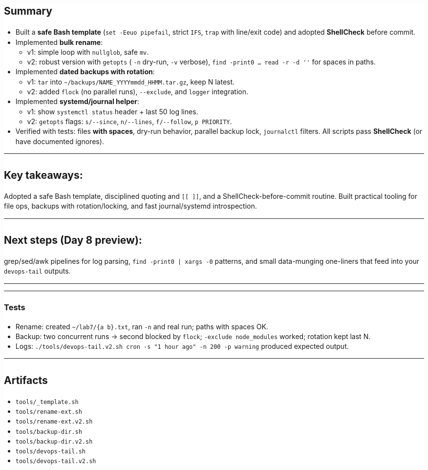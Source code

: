 
## Summary

- Built a **safe Bash template** (`set -Eeuo pipefail`, strict `IFS`, `trap` with line/exit code) and adopted **ShellCheck** before commit.
- Implemented **bulk rename**:
    - v1: simple loop with `nullglob`, safe `mv`.
    - v2: robust version with `getopts` ( `-n` dry-run, `-v` verbose), `find -print0 … read -r -d ''` for spaces in paths.
- Implemented **dated backups with rotation**:
    - v1: `tar` into `~/backups/NAME_YYYYmmdd_HHMM.tar.gz`, keep N latest.
    - v2: added `flock` (no parallel runs), `--exclude`, and `logger` integration.
- Implemented **systemd/journal helper**:
    - v1: show `systemctl status` header + last 50 log lines.
    - v2: `getopts` flags: `s/--since`, `n/--lines`, `f/--follow`, `p PRIORITY`.
- Verified with tests: files **with spaces**, dry-run behavior, parallel backup lock, `journalctl` filters. All scripts pass **ShellCheck** (or have documented ignores).

---

## **Key takeaways:**

Adopted a safe Bash template, disciplined quoting and `[[ ]]`, and a ShellCheck-before-commit routine. Built practical tooling for file ops, backups with rotation/locking, and fast journal/systemd introspection.

---

## **Next steps (Day 8 preview):**

grep/sed/awk pipelines for log parsing, `find -print0 | xargs -0` patterns, and small data-munging one-liners that feed into your `devops-tail` outputs.

---

---

### Tests

- Rename: created `~/lab7/{a b}.txt`, ran `-n` and real run; paths with spaces OK.
- Backup: two concurrent runs → second blocked by `flock`; `-exclude node_modules` worked; rotation kept last N.
- Logs: `./tools/devops-tail.v2.sh cron -s "1 hour ago" -n 200 -p warning` produced expected output.

---

## Artifacts

- `tools/_template.sh`
- `tools/rename-ext.sh`
- `tools/rename-ext.v2.sh`
- `tools/backup-dir.sh`
- `tools/backup-dir.v2.sh`
- `tools/devops-tail.sh`
- `tools/devops-tail.v2.sh`

